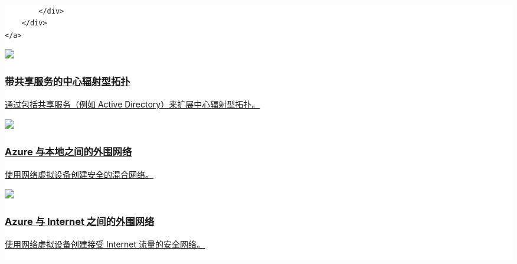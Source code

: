             </div>
        </div>
    </a>
</li>

<li style="display: flex; flex-direction: column;">
    <a href="./hybrid-networking/shared-services.md" style="display: flex; flex-direction: column; flex: 1 0 auto;">
        <div class="cardSize" style="flex: 1 0 auto; display: flex;">
            <div class="cardPadding" style="display: flex;">
                <div class="card">
                    <div class="cardImageOuter">
                        <div class="cardImage">
                            <img src="../_images/icons/gateway.svg" height="140px" />
                        </div>
                    </div>
                    <div class="cardText">
                        <h3>带共享服务的中心辐射型拓扑</h3>
                        <p>通过包括共享服务（例如 Active Directory）来扩展中心辐射型拓扑。</p>
                    </div>
                </div>
            </div>
        </div>
    </a>
</li>

<li style="display: flex; flex-direction: column;">
    <a href="./dmz/secure-vnet-hybrid.md" style="display: flex; flex-direction: column; flex: 1 0 auto;">
        <div class="cardSize" style="flex: 1 0 auto; display: flex;">
            <div class="cardPadding" style="display: flex;">
                <div class="card">
                    <div class="cardImageOuter">
                        <div class="cardImage">
                            <img src="../_images/icons/vnet.svg" height="140px" />
                        </div>
                    </div>
                    <div class="cardText">
                        <h3>Azure 与本地之间的外围网络</h3>
                        <p>使用网络虚拟设备创建安全的混合网络。</p>
                    </div>
                </div>
            </div>
        </div>
    </a>
</li>

<li style="display: flex; flex-direction: column;">
    <a href="./dmz/secure-vnet-dmz.md" style="display: flex; flex-direction: column; flex: 1 0 auto;">
        <div class="cardSize" style="flex: 1 0 auto; display: flex;">
            <div class="cardPadding" style="display: flex;">
                <div class="card">
                    <div class="cardImageOuter">
                        <div class="cardImage">
                            <img src="../_images/icons/vnet.svg" height="140px" />
                        </div>
                    </div>
                    <div class="cardText">
                        <h3>Azure 与 Internet 之间的外围网络</h3>
                        <p>使用网络虚拟设备创建接受 Internet 流量的安全网络。</p>
                    </div>
                </div>
            </div>